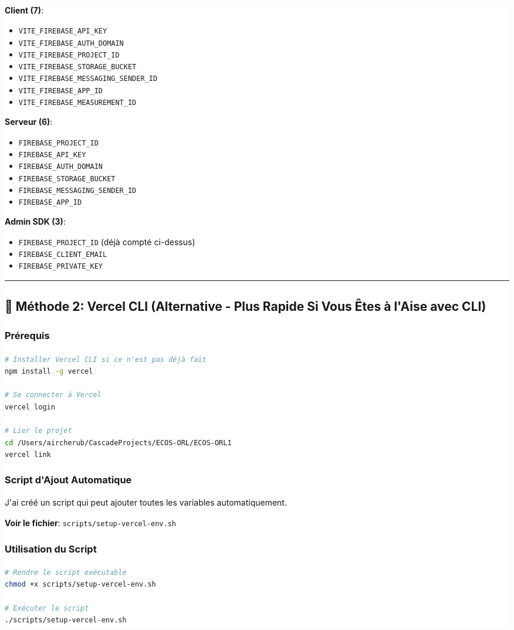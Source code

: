 **Client (7)**:
- `VITE_FIREBASE_API_KEY`
- `VITE_FIREBASE_AUTH_DOMAIN`
- `VITE_FIREBASE_PROJECT_ID`
- `VITE_FIREBASE_STORAGE_BUCKET`
- `VITE_FIREBASE_MESSAGING_SENDER_ID`
- `VITE_FIREBASE_APP_ID`
- `VITE_FIREBASE_MEASUREMENT_ID`

**Serveur (6)**:
- `FIREBASE_PROJECT_ID`
- `FIREBASE_API_KEY`
- `FIREBASE_AUTH_DOMAIN`
- `FIREBASE_STORAGE_BUCKET`
- `FIREBASE_MESSAGING_SENDER_ID`
- `FIREBASE_APP_ID`

**Admin SDK (3)**:
- `FIREBASE_PROJECT_ID` (déjà compté ci-dessus)
- `FIREBASE_CLIENT_EMAIL`
- `FIREBASE_PRIVATE_KEY`

---

## 🔧 Méthode 2: Vercel CLI (Alternative - Plus Rapide Si Vous Êtes à l'Aise avec CLI)

### Prérequis

```bash
# Installer Vercel CLI si ce n'est pas déjà fait
npm install -g vercel

# Se connecter à Vercel
vercel login

# Lier le projet
cd /Users/aircherub/CascadeProjects/ECOS-ORL/ECOS-ORL1
vercel link
```

### Script d'Ajout Automatique

J'ai créé un script qui peut ajouter toutes les variables automatiquement.

**Voir le fichier**: `scripts/setup-vercel-env.sh`

### Utilisation du Script

```bash
# Rendre le script exécutable
chmod +x scripts/setup-vercel-env.sh

# Exécuter le script
./scripts/setup-vercel-env.sh
```
